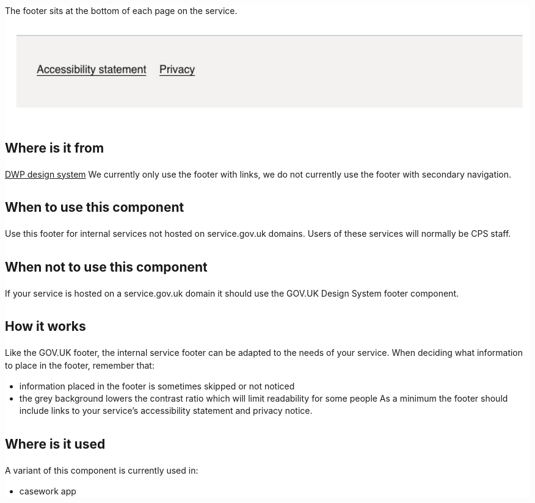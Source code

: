 The footer sits at the bottom of each page on the service.

<div><img src="/public/images/cps/footer-1.png" alt="image of the action button open showing the options available" style="width:100%;height:auto"></div>

## Where is it from

[DWP design system](https://design-system.dwp.gov.uk/components/internal-service-footer) 
We currently only use the footer with links, we do not currently use the footer with secondary navigation.

## When to use this component
Use this footer for internal services not hosted on service.gov.uk domains. Users of these services will normally be CPS staff.

## When not to use this component

If your service is hosted on a service.gov.uk domain it should use the GOV.UK Design System footer component.

## How it works

Like the GOV.UK footer, the internal service footer can be adapted to the needs of your service. When deciding what information to place in the footer, remember that:

- information placed in the footer is sometimes skipped or not noticed
- the grey background lowers the contrast ratio which will limit readability for some people
As a minimum the footer should include links to your service’s accessibility statement and privacy notice. 


## Where is it used

A variant of this component is currently used in:
- casework app 


